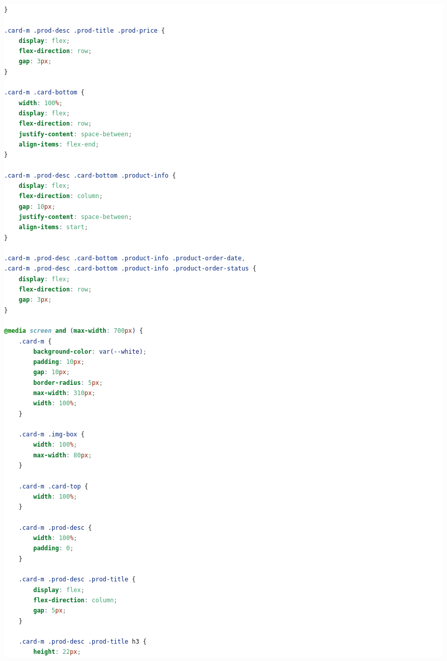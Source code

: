 ```css
}

.card-m .prod-desc .prod-title .prod-price {
    display: flex;
    flex-direction: row;
    gap: 3px;
}

.card-m .card-bottom {
    width: 100%;
    display: flex;
    flex-direction: row;
    justify-content: space-between;
    align-items: flex-end;
}

.card-m .prod-desc .card-bottom .product-info {
    display: flex;
    flex-direction: column;
    gap: 10px;
    justify-content: space-between;
    align-items: start;
}

.card-m .prod-desc .card-bottom .product-info .product-order-date,
.card-m .prod-desc .card-bottom .product-info .product-order-status {
    display: flex;
    flex-direction: row;
    gap: 3px;
}

@media screen and (max-width: 700px) {
    .card-m {
        background-color: var(--white);
        padding: 10px;
        gap: 10px;
        border-radius: 5px;
        max-width: 310px;
        width: 100%;
    }

    .card-m .img-box {
        width: 100%;
        max-width: 80px;
    }

    .card-m .card-top {
        width: 100%;
    }

    .card-m .prod-desc {
        width: 100%;
        padding: 0;
    }

    .card-m .prod-desc .prod-title {
        display: flex;
        flex-direction: column;
        gap: 5px;
    }

    .card-m .prod-desc .prod-title h3 {
        height: 22px;
```